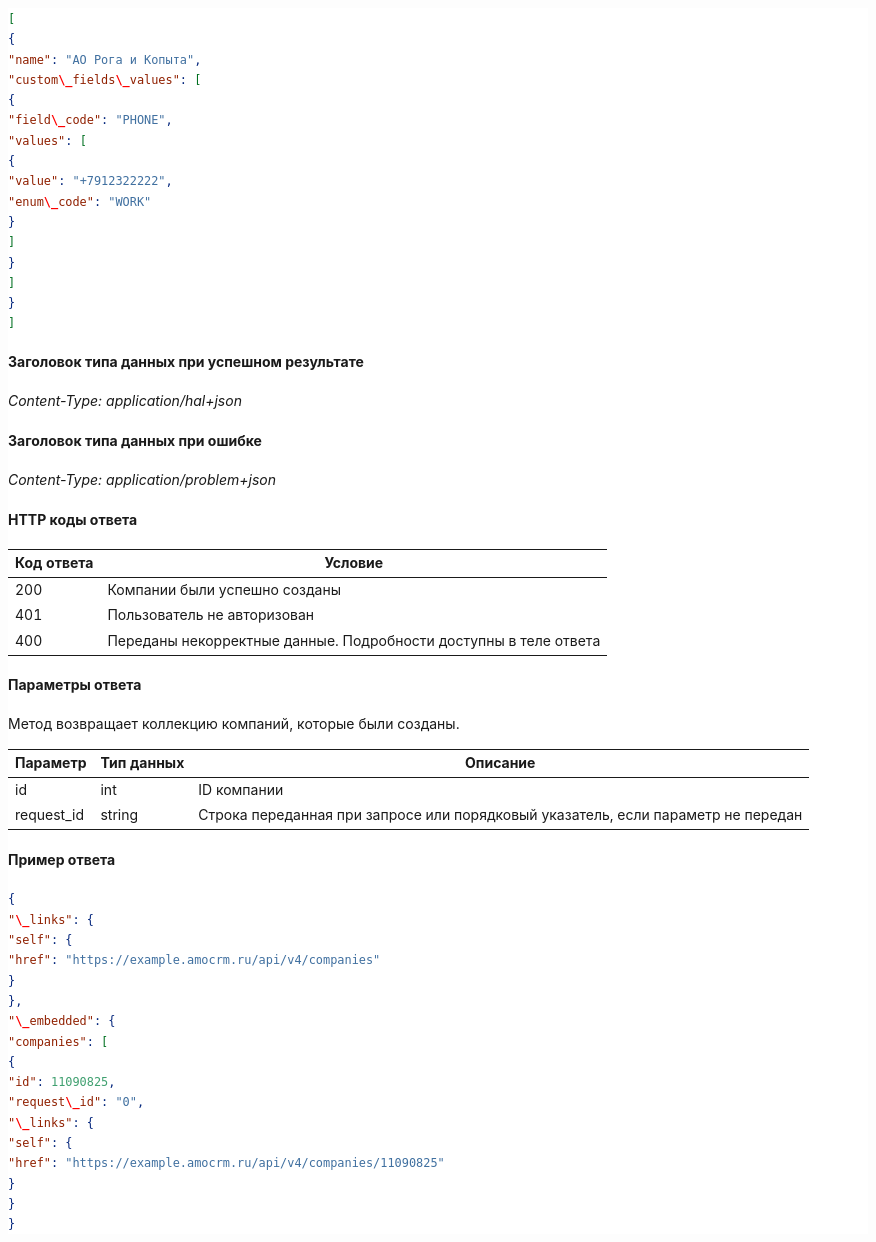 ```json
[
{
"name": "АО Рога и Копыта",
"custom\_fields\_values": [
{
"field\_code": "PHONE",
"values": [
{
"value": "+7912322222",
"enum\_code": "WORK"
}
]
}
]
}
]
```

#### Заголовок типа данных при успешном результате

*Content-Type: application/hal+json*

#### Заголовок типа данных при ошибке

*Content-Type: application/problem+json*

#### HTTP коды ответа

| Код ответа | Условие |
| --- | --- |
| 200 | Компании были успешно созданы |
| 401 | Пользователь не авторизован |
| 400 | Переданы некорректные данные. Подробности доступны в теле ответа |

#### Параметры ответа

Метод возвращает коллекцию компаний, которые были созданы.

| Параметр | Тип данных | Описание |
| --- | --- | --- |
| id | int | ID компании |
| request\_id | string | Строка переданная при запросе или порядковый указатель, если параметр не передан |

#### Пример ответа

```json
{
"\_links": {
"self": {
"href": "https://example.amocrm.ru/api/v4/companies"
}
},
"\_embedded": {
"companies": [
{
"id": 11090825,
"request\_id": "0",
"\_links": {
"self": {
"href": "https://example.amocrm.ru/api/v4/companies/11090825"
}
}
}
```